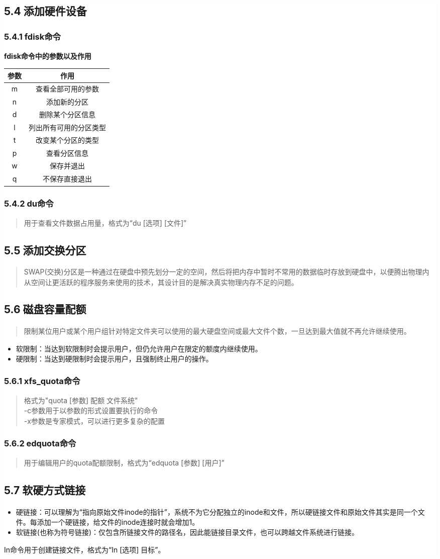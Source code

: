 ## 5.4 添加硬件设备
### 5.4.1 fdisk命令
**fdisk命令中的参数以及作用**

| 参数 | 作用 |
| :--: | :--: |
| m | 查看全部可用的参数 |
| n | 添加新的分区 |
| d | 删除某个分区信息 |
| l | 列出所有可用的分区类型 |
| t | 改变某个分区的类型 |
| p | 查看分区信息 |
| w | 保存并退出 |
| q | 不保存直接退出 |

### 5.4.2 du命令
> 用于查看文件数据占用量，格式为“du [选项] [文件]”

## 5.5 添加交换分区
> SWAP(交换)分区是一种通过在硬盘中预先划分一定的空间，然后将把内存中暂时不常用的数据临时存放到硬盘中，以便腾出物理内从空间让更活跃的程序服务来使用的技术，其设计目的是解决真实物理内存不足的问题。

## 5.6 磁盘容量配额
> 限制某位用户或某个用户组针对特定文件夹可以使用的最大硬盘空间或最大文件个数，一旦达到最大值就不再允许继续使用。
> 
* 软限制：当达到软限制时会提示用户，但仍允许用户在限定的额度内继续使用。
* 硬限制：当达到硬限制时会提示用户，且强制终止用户的操作。

### 5.6.1 xfs_quota命令
> 格式为"quota [参数] 配额 文件系统"   
>  -c参数用于以参数的形式设置要执行的命令   
>  -x参数是专家模式，可以进行更多复杂的配置

### 5.6.2 edquota命令
> 用于编辑用户的quota配额限制，格式为“edquota [参数] [用户]”

## 5.7 软硬方式链接
* 硬链接：可以理解为“指向原始文件inode的指针”，系统不为它分配独立的inode和文件，所以硬链接文件和原始文件其实是同一个文件。每添加一个硬链接，给文件的inode连接时就会增加1。
* 软链接(也称为符号链接)：仅包含所链接文件的路径名，因此能链接目录文件，也可以跨越文件系统进行链接。

In命令用于创建链接文件，格式为“In [选项] 目标”。
